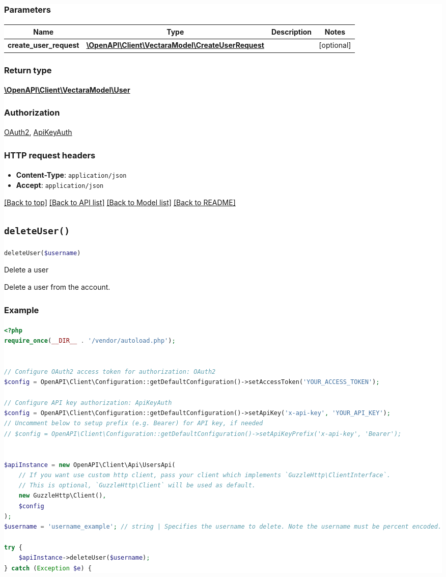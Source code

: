 ### Parameters

| Name | Type | Description  | Notes |
| ------------- | ------------- | ------------- | ------------- |
| **create_user_request** | [**\OpenAPI\Client\VectaraModel\CreateUserRequest**](../Model/CreateUserRequest.md)|  | [optional] |

### Return type

[**\OpenAPI\Client\VectaraModel\User**](../Model/User.md)

### Authorization

[OAuth2](../../README.md#OAuth2), [ApiKeyAuth](../../README.md#ApiKeyAuth)

### HTTP request headers

- **Content-Type**: `application/json`
- **Accept**: `application/json`

[[Back to top]](#) [[Back to API list]](../../README.md#endpoints)
[[Back to Model list]](../../README.md#models)
[[Back to README]](../../README.md)

## `deleteUser()`

```php
deleteUser($username)
```

Delete a user

Delete a user from the account.

### Example

```php
<?php
require_once(__DIR__ . '/vendor/autoload.php');


// Configure OAuth2 access token for authorization: OAuth2
$config = OpenAPI\Client\Configuration::getDefaultConfiguration()->setAccessToken('YOUR_ACCESS_TOKEN');

// Configure API key authorization: ApiKeyAuth
$config = OpenAPI\Client\Configuration::getDefaultConfiguration()->setApiKey('x-api-key', 'YOUR_API_KEY');
// Uncomment below to setup prefix (e.g. Bearer) for API key, if needed
// $config = OpenAPI\Client\Configuration::getDefaultConfiguration()->setApiKeyPrefix('x-api-key', 'Bearer');


$apiInstance = new OpenAPI\Client\Api\UsersApi(
    // If you want use custom http client, pass your client which implements `GuzzleHttp\ClientInterface`.
    // This is optional, `GuzzleHttp\Client` will be used as default.
    new GuzzleHttp\Client(),
    $config
);
$username = 'username_example'; // string | Specifies the username to delete. Note the username must be percent encoded.

try {
    $apiInstance->deleteUser($username);
} catch (Exception $e) {
```